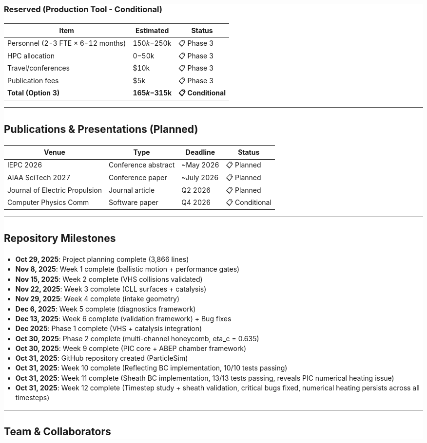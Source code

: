 ### Reserved (Production Tool - Conditional)
| Item | Estimated | Status |
|------|-----------|--------|
| Personnel (2-3 FTE × 6-12 months) | $150k-$250k | 📋 Phase 3 |
| HPC allocation | $0-$50k | 📋 Phase 3 |
| Travel/conferences | $10k | 📋 Phase 3 |
| Publication fees | $5k | 📋 Phase 3 |
| **Total (Option 3)** | **$165k-$315k** | **📋 Conditional** |

---

## Publications & Presentations (Planned)

| Venue | Type | Deadline | Status |
|-------|------|----------|--------|
| IEPC 2026 | Conference abstract | ~May 2026 | 📋 Planned |
| AIAA SciTech 2027 | Conference paper | ~July 2026 | 📋 Planned |
| Journal of Electric Propulsion | Journal article | Q2 2026 | 📋 Planned |
| Computer Physics Comm | Software paper | Q4 2026 | 📋 Conditional |

---

## Repository Milestones

- **Oct 29, 2025**: Project planning complete (3,866 lines)
- **Nov 8, 2025**: Week 1 complete (ballistic motion + performance gates)
- **Nov 15, 2025**: Week 2 complete (VHS collisions validated)
- **Nov 22, 2025**: Week 3 complete (CLL surfaces + catalysis)
- **Nov 29, 2025**: Week 4 complete (intake geometry)
- **Dec 6, 2025**: Week 5 complete (diagnostics framework)
- **Dec 13, 2025**: Week 6 complete (validation framework) + Bug fixes
- **Dec 2025**: Phase 1 complete (VHS + catalysis integration)
- **Oct 30, 2025**: Phase 2 complete (multi-channel honeycomb, eta_c = 0.635)
- **Oct 30, 2025**: Week 9 complete (PIC core + ABEP chamber framework)
- **Oct 31, 2025**: GitHub repository created (ParticleSim)
- **Oct 31, 2025**: Week 10 complete (Reflecting BC implementation, 10/10 tests passing)
- **Oct 31, 2025**: Week 11 complete (Sheath BC implementation, 13/13 tests passing, reveals PIC numerical heating issue)
- **Oct 31, 2025**: Week 12 complete (Timestep study + sheath validation, critical bugs fixed, numerical heating persists across all timesteps)

---

## Team & Collaborators
